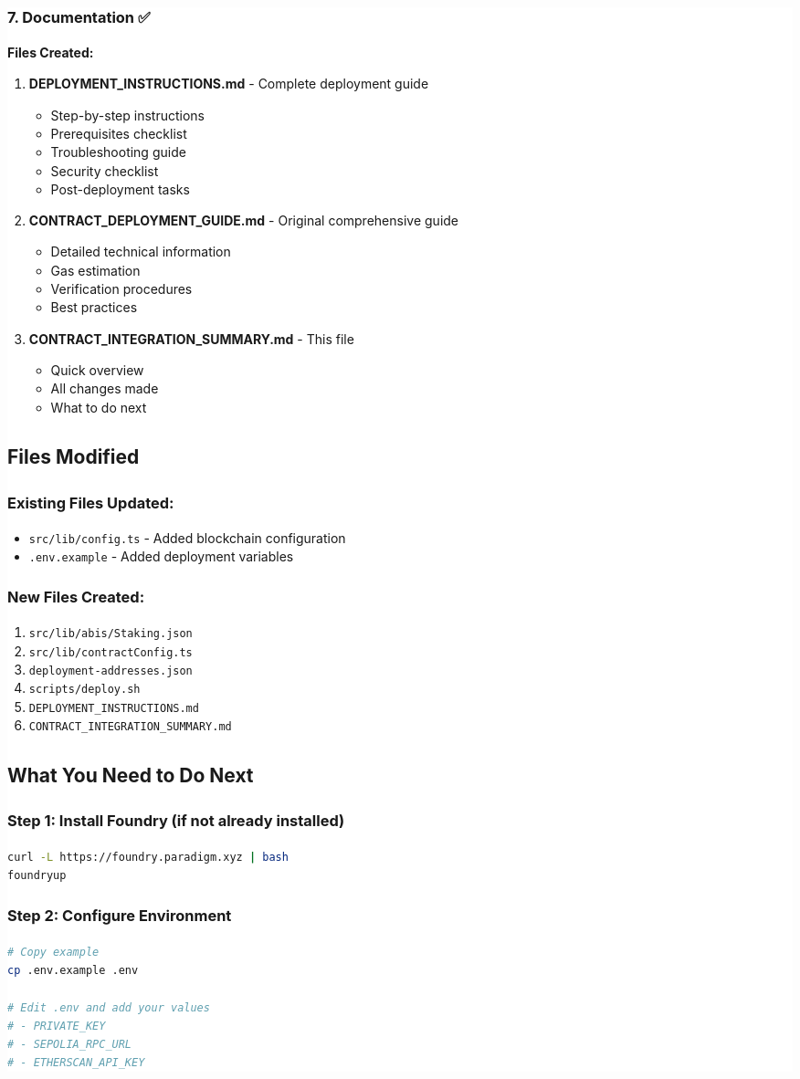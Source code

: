 ### 7. Documentation ✅

**Files Created:**

1. **DEPLOYMENT_INSTRUCTIONS.md** - Complete deployment guide
   - Step-by-step instructions
   - Prerequisites checklist
   - Troubleshooting guide
   - Security checklist
   - Post-deployment tasks

2. **CONTRACT_DEPLOYMENT_GUIDE.md** - Original comprehensive guide
   - Detailed technical information
   - Gas estimation
   - Verification procedures
   - Best practices

3. **CONTRACT_INTEGRATION_SUMMARY.md** - This file
   - Quick overview
   - All changes made
   - What to do next

## Files Modified

### Existing Files Updated:
- `src/lib/config.ts` - Added blockchain configuration
- `.env.example` - Added deployment variables

### New Files Created:
1. `src/lib/abis/Staking.json`
2. `src/lib/contractConfig.ts`
3. `deployment-addresses.json`
4. `scripts/deploy.sh`
5. `DEPLOYMENT_INSTRUCTIONS.md`
6. `CONTRACT_INTEGRATION_SUMMARY.md`

## What You Need to Do Next

### Step 1: Install Foundry (if not already installed)

```bash
curl -L https://foundry.paradigm.xyz | bash
foundryup
```

### Step 2: Configure Environment

```bash
# Copy example
cp .env.example .env

# Edit .env and add your values
# - PRIVATE_KEY
# - SEPOLIA_RPC_URL
# - ETHERSCAN_API_KEY
```

